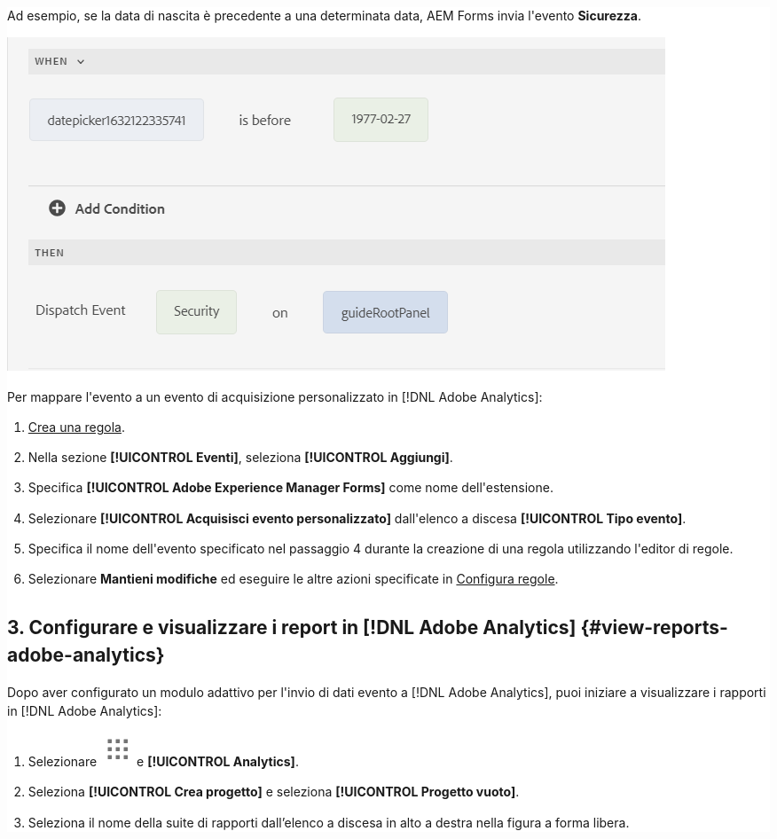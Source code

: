 Ad esempio, se la data di nascita è precedente a una determinata data, AEM Forms invia l&#39;evento **Sicurezza**.

![Evento di invio](assets/security-event.png)

Per mappare l&#39;evento a un evento di acquisizione personalizzato in [!DNL Adobe Analytics]:

1. [Crea una regola](#configure-rules).

1. Nella sezione **[!UICONTROL Eventi]**, seleziona **[!UICONTROL Aggiungi]**.

1. Specifica **[!UICONTROL Adobe Experience Manager Forms]** come nome dell&#39;estensione.

1. Selezionare **[!UICONTROL Acquisisci evento personalizzato]** dall&#39;elenco a discesa **[!UICONTROL Tipo evento]**.

1. Specifica il nome dell&#39;evento specificato nel passaggio 4 durante la creazione di una regola utilizzando l&#39;editor di regole.

1. Selezionare **Mantieni modifiche** ed eseguire le altre azioni specificate in [Configura regole](#configure-rules).

## &#x200B;3. Configurare e visualizzare i report in [!DNL Adobe Analytics] {#view-reports-adobe-analytics}

Dopo aver configurato un modulo adattivo per l&#39;invio di dati evento a [!DNL Adobe Analytics], puoi iniziare a visualizzare i rapporti in [!DNL Adobe Analytics]:

1. Selezionare ![Seleziona prodotto](assets/select-analytics.png) e **[!UICONTROL Analytics]**.

1. Seleziona **[!UICONTROL Crea progetto]** e seleziona **[!UICONTROL Progetto vuoto]**.

1. Seleziona il nome della suite di rapporti dall’elenco a discesa in alto a destra nella figura a forma libera.
